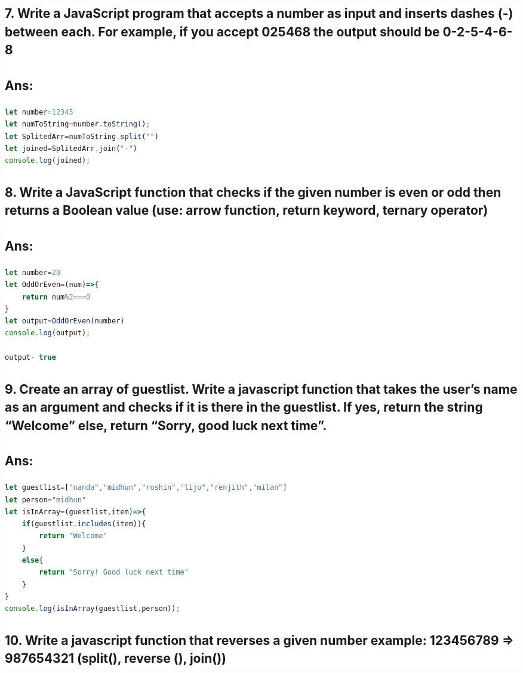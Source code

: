 ## 7. Write a JavaScript program that accepts a number as input and inserts dashes (-) between each. For example, if you accept 025468 the output should be 0-2-5-4-6-8

## Ans: 
```js 
let number=12345
let numToString=number.toString();
let SplitedArr=numToString.split("")
let joined=SplitedArr.join("-")
console.log(joined);
```
## 8. Write a JavaScript function that checks if the given number is even or odd then returns a Boolean value (use: arrow function, return keyword, ternary operator)

## Ans:
```js
let number=20
let OddOrEven=(num)=>{
    return num%2===0
}
let output=OddOrEven(number)
console.log(output);

output- true
```

## 9. Create an array of guestlist. Write a javascript function that takes the user’s name as an argument and checks if it is there in the guestlist. If yes, return the string “Welcome” else, return “Sorry, good luck next time”.

## Ans: 
```js
let guestlist=["nanda","midhun","roshin","lijo","renjith","milan"]
let person="midhun"
let isInArray=(guestlist,item)=>{
    if(guestlist.includes(item)){
        return "Welcome"
    }
    else{
        return "Sorry! Good luck next time"
    }
}
console.log(isInArray(guestlist,person));
```
## 10. Write a javascript function that reverses a given number example: 123456789 => 987654321 (split(), reverse (), join())
